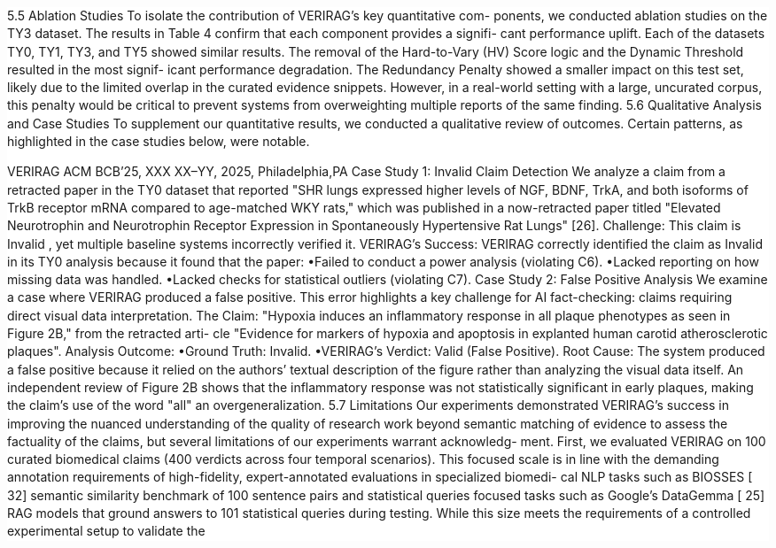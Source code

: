 5.5 Ablation Studies
To isolate the contribution of VERIRAG’s key quantitative com-
ponents, we conducted ablation studies on the TY3 dataset. The
results in Table 4 confirm that each component provides a signifi-
cant performance uplift. Each of the datasets TY0, TY1, TY3, and
TY5 showed similar results. The removal of the Hard-to-Vary (HV)
Score logic and the Dynamic Threshold resulted in the most signif-
icant performance degradation. The Redundancy Penalty showed
a smaller impact on this test set, likely due to the limited overlap
in the curated evidence snippets. However, in a real-world setting
with a large, uncurated corpus, this penalty would be critical to
prevent systems from overweighting multiple reports of the same
finding.
5.6 Qualitative Analysis and Case Studies
To supplement our quantitative results, we conducted a qualitative
review of outcomes. Certain patterns, as highlighted in the case
studies below, were notable.

VERIRAG ACM BCB’25, XXX XX–YY, 2025, Philadelphia,PA
Case Study 1: Invalid Claim Detection
We analyze a claim from a retracted paper in the TY0 dataset
that reported "SHR lungs expressed higher levels of NGF, BDNF,
TrkA, and both isoforms of TrkB receptor mRNA compared to
age-matched WKY rats," which was published in a now-retracted
paper titled "Elevated Neurotrophin and Neurotrophin Receptor
Expression in Spontaneously Hypertensive Rat Lungs" [26].
Challenge: This claim is Invalid , yet multiple baseline systems
incorrectly verified it.
VERIRAG’s Success: VERIRAG correctly identified the claim as
Invalid in its TY0 analysis because it found that the paper:
•Failed to conduct a power analysis (violating C6).
•Lacked reporting on how missing data was handled.
•Lacked checks for statistical outliers (violating C7).
Case Study 2: False Positive Analysis
We examine a case where VERIRAG produced a false positive.
This error highlights a key challenge for AI fact-checking: claims
requiring direct visual data interpretation.
The Claim: "Hypoxia induces an inflammatory response in all
plaque phenotypes as seen in Figure 2B," from the retracted arti-
cle "Evidence for markers of hypoxia and apoptosis in explanted
human carotid atherosclerotic plaques".
Analysis Outcome:
•Ground Truth: Invalid.
•VERIRAG’s Verdict: Valid (False Positive).
Root Cause: The system produced a false positive because it
relied on the authors’ textual description of the figure rather than
analyzing the visual data itself. An independent review of Figure
2B shows that the inflammatory response was not statistically
significant in early plaques, making the claim’s use of the word
"all" an overgeneralization.
5.7 Limitations
Our experiments demonstrated VERIRAG’s success in improving
the nuanced understanding of the quality of research work beyond
semantic matching of evidence to assess the factuality of the claims,
but several limitations of our experiments warrant acknowledg-
ment. First, we evaluated VERIRAG on 100 curated biomedical
claims (400 verdicts across four temporal scenarios). This focused
scale is in line with the demanding annotation requirements of
high-fidelity, expert-annotated evaluations in specialized biomedi-
cal NLP tasks such as BIOSSES [ 32] semantic similarity benchmark
of 100 sentence pairs and statistical queries focused tasks such
as Google’s DataGemma [ 25] RAG models that ground answers
to 101 statistical queries during testing. While this size meets the
requirements of a controlled experimental setup to validate the